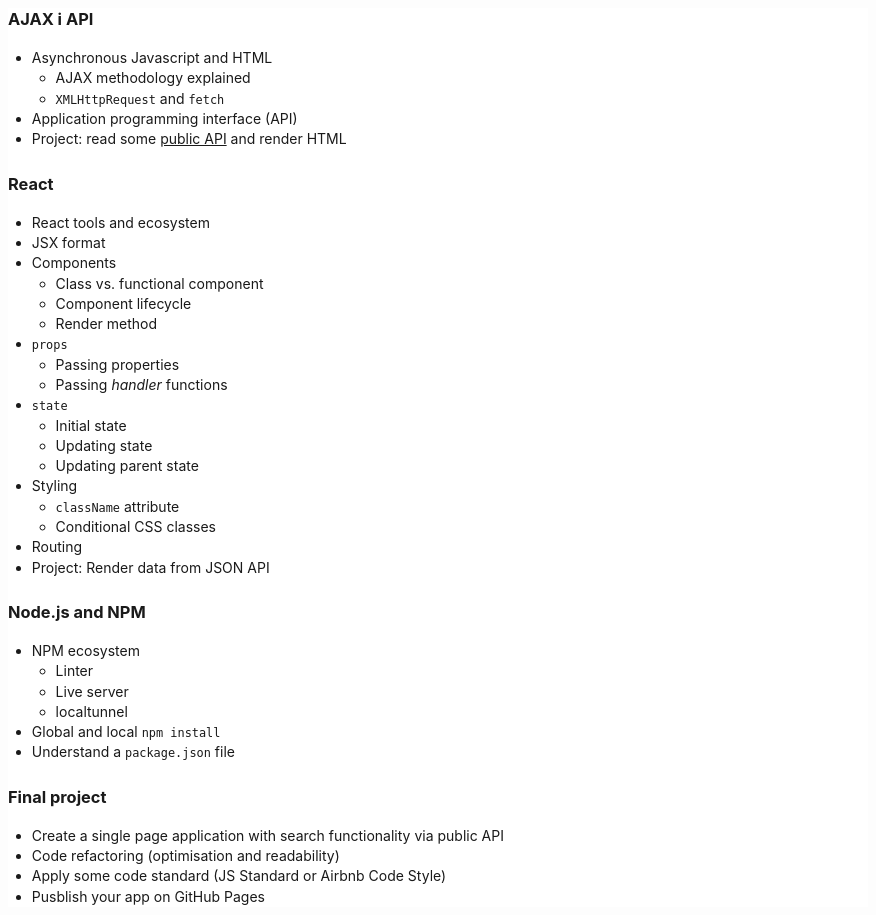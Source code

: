 ### AJAX i API

- Asynchronous Javascript and HTML
  - AJAX methodology explained
  - `XMLHttpRequest` and `fetch`
- Application programming interface (API)
- Project: read some [public API](https://github.com/toddmotto/public-apis) and render HTML

### React

- React tools and ecosystem
- JSX format
- Components
  - Class vs. functional component
  - Component lifecycle
  - Render method
- `props`
  - Passing properties
  - Passing *handler* functions
- `state`
  - Initial state
  - Updating state
  - Updating parent state
- Styling
  - `className` attribute
  - Conditional CSS classes
- Routing
- Project: Render data from JSON API

### Node.js and NPM

- NPM ecosystem
  - Linter
  - Live server
  - localtunnel
- Global and local `npm install`
- Understand a `package.json` file

### Final project

- Create a single page application with search functionality via public API
- Code refactoring (optimisation and readability)
- Apply some code standard (JS Standard or Airbnb Code Style)
- Pusblish your app on GitHub Pages
